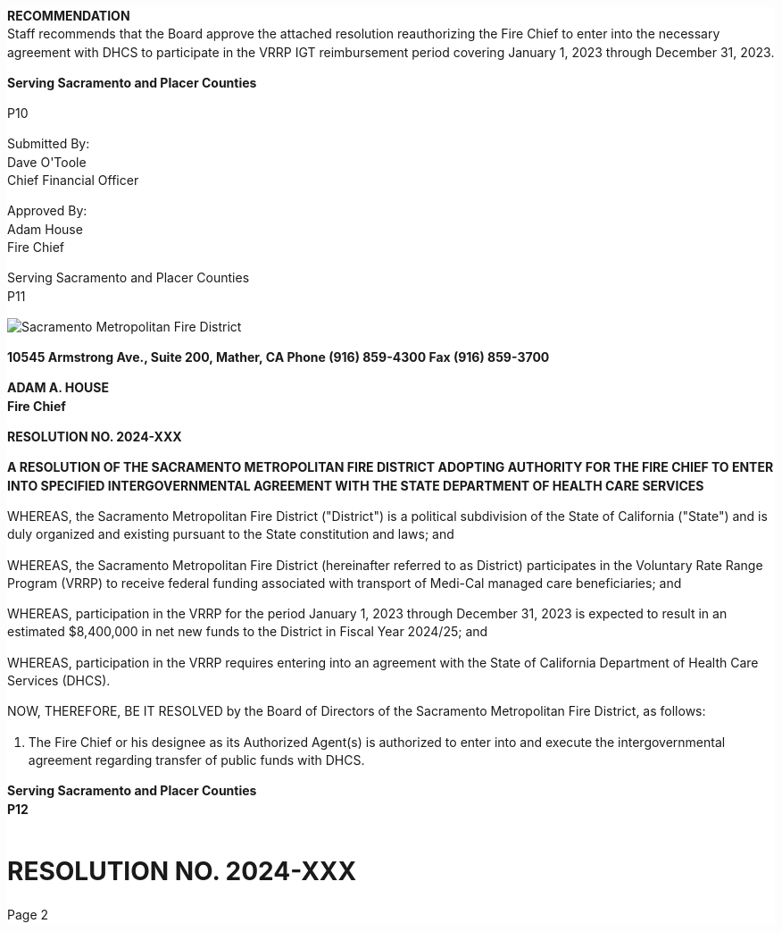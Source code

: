 **RECOMMENDATION**  
Staff recommends that the Board approve the attached resolution reauthorizing the Fire Chief to enter into the necessary agreement with DHCS to participate in the VRRP IGT reimbursement period covering January 1, 2023 through December 31, 2023.  

**Serving Sacramento and Placer Counties**  

P10

Submitted By:  
Dave O'Toole  
Chief Financial Officer  

Approved By:  
Adam House  
Fire Chief  

Serving Sacramento and Placer Counties  
P11  

![Sacramento Metropolitan Fire District](https://via.placeholder.com/768x988.png?text=Sacramento+Metropolitan+Fire+District)

**10545 Armstrong Ave., Suite 200, Mather, CA Phone (916) 859-4300 Fax (916) 859-3700**

**ADAM A. HOUSE  
Fire Chief**

**RESOLUTION NO. 2024-XXX**

**A RESOLUTION OF THE SACRAMENTO METROPOLITAN FIRE DISTRICT ADOPTING AUTHORITY FOR THE FIRE CHIEF TO ENTER INTO SPECIFIED INTERGOVERNMENTAL AGREEMENT WITH THE STATE DEPARTMENT OF HEALTH CARE SERVICES**

WHEREAS, the Sacramento Metropolitan Fire District ("District") is a political subdivision of the State of California ("State") and is duly organized and existing pursuant to the State constitution and laws; and

WHEREAS, the Sacramento Metropolitan Fire District (hereinafter referred to as District) participates in the Voluntary Rate Range Program (VRRP) to receive federal funding associated with transport of Medi-Cal managed care beneficiaries; and

WHEREAS, participation in the VRRP for the period January 1, 2023 through December 31, 2023 is expected to result in an estimated $8,400,000 in net new funds to the District in Fiscal Year 2024/25; and

WHEREAS, participation in the VRRP requires entering into an agreement with the State of California Department of Health Care Services (DHCS).

NOW, THEREFORE, BE IT RESOLVED by the Board of Directors of the Sacramento Metropolitan Fire District, as follows:

1. The Fire Chief or his designee as its Authorized Agent(s) is authorized to enter into and execute the intergovernmental agreement regarding transfer of public funds with DHCS.

**Serving Sacramento and Placer Counties**  
**P12**

# RESOLUTION NO. 2024-XXX  
Page 2  
